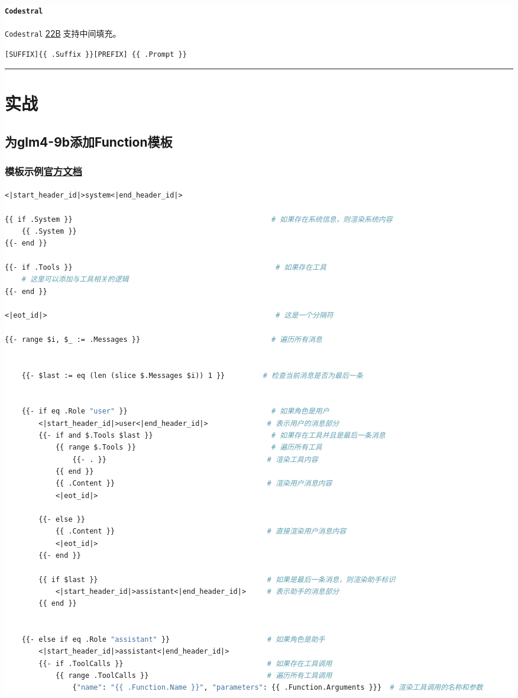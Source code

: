 
#### `Codestral`

`Codestral` [22B](https://ollama.com/library/codestral:22b) 支持中间填充。

```dockerfile
[SUFFIX]{{ .Suffix }}[PREFIX] {{ .Prompt }}
```



---



# 实战

## 为glm4-9b添加Function模板

### 模板示例[官方文档](https://ollama.com/library/llama3.2/blobs/966de95ca8a6)

```dockerfile
<|start_header_id|>system<|end_header_id|>

{{ if .System }}                                               # 如果存在系统信息，则渲染系统内容
    {{ .System }}
{{- end }}

{{- if .Tools }}                                                # 如果存在工具
    # 这里可以添加与工具相关的逻辑
{{- end }}

<|eot_id|>                                                      # 这是一个分隔符

{{- range $i, $_ := .Messages }}                               # 遍历所有消息


    {{- $last := eq (len (slice $.Messages $i)) 1 }}         # 检查当前消息是否为最后一条


    {{- if eq .Role "user" }}                                  # 如果角色是用户
        <|start_header_id|>user<|end_header_id|>              # 表示用户的消息部分
        {{- if and $.Tools $last }}                            # 如果存在工具并且是最后一条消息
            {{ range $.Tools }}                                # 遍历所有工具
                {{- . }}                                      # 渲染工具内容
            {{ end }}
            {{ .Content }}                                    # 渲染用户消息内容
            <|eot_id|>
            
        {{- else }}
            {{ .Content }}                                    # 直接渲染用户消息内容
            <|eot_id|>
        {{- end }}
        
        {{ if $last }}                                        # 如果是最后一条消息，则渲染助手标识
            <|start_header_id|>assistant<|end_header_id|>     # 表示助手的消息部分
        {{ end }}


    {{- else if eq .Role "assistant" }}                       # 如果角色是助手
        <|start_header_id|>assistant<|end_header_id|>
        {{- if .ToolCalls }}                                  # 如果存在工具调用
            {{ range .ToolCalls }}                            # 遍历所有工具调用
                {"name": "{{ .Function.Name }}", "parameters": {{ .Function.Arguments }}}  # 渲染工具调用的名称和参数
```